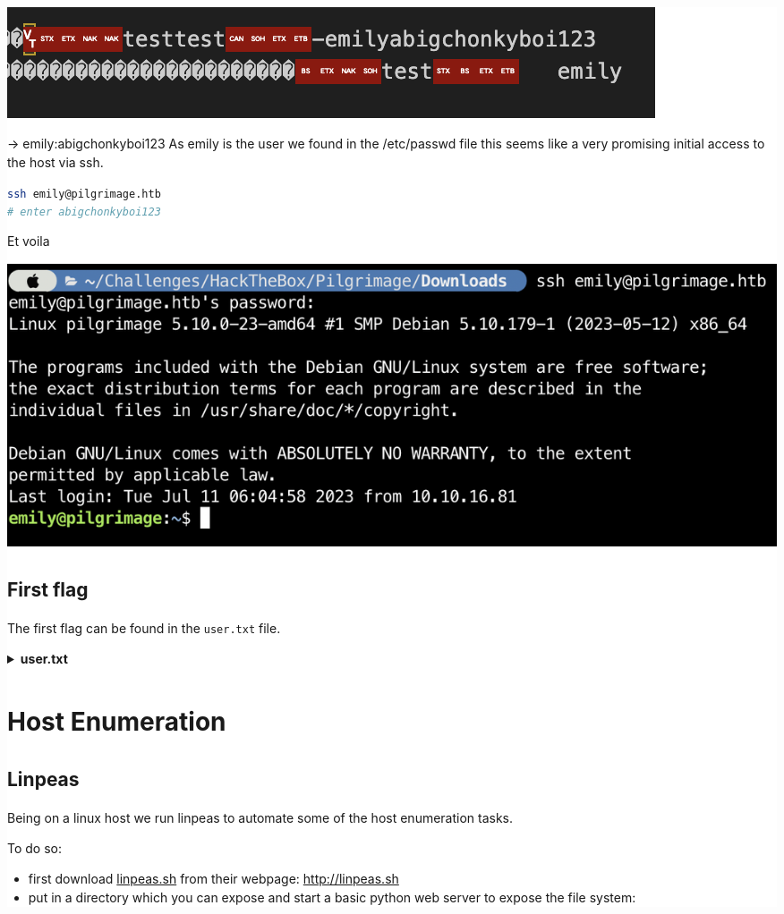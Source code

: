 ![Untitled](images/Untitled%2011.png)

→ emily:abigchonkyboi123
As emily is the user we found in the /etc/passwd file this seems like a very promising initial access to the host via ssh.

```bash
ssh emily@pilgrimage.htb
# enter abigchonkyboi123
```

Et voila

![Untitled](images/Untitled%2012.png)

## First flag

The first flag can be found in the `user.txt` file.

<details markdown="1"><summary><b>user.txt</b></summary></details>

# Host Enumeration

## Linpeas

Being on a linux host we run linpeas to automate some of the host enumeration tasks.

To do so:

- first download [linpeas.sh](http://linpeas.sh) from their webpage: http://linpeas.sh
- put in a directory which you can expose and start a basic python web server to expose the file system:
